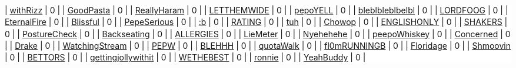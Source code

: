 | [withRizz](https://7tv.app/emotes/64168fb3f65a1077056f9e53)                                                                                             | 0     |
| [GoodPasta](https://7tv.app/emotes/63c5c8b6f5732004e11610c4)                                                                                            | 0     |
| [ReallyHaram](https://7tv.app/emotes/64ba7fee749e7697548eac45)                                                                                          | 0     |
| [LETTHEMWIDE](https://7tv.app/emotes/64e1946882b326506ad7adbb)                                                                                          | 0     |
| [pepoYELL](https://7tv.app/emotes/643627492a66367aae6c8765)                                                                                             | 0     |
| [bleblbleblbelbl](https://7tv.app/emotes/64d1b87cd07ad5c85a4bf3b9)                                                                                      | 0     |
| [LORDFOOG](https://7tv.app/emotes/6509daf8c9920b628416ad8b)                                                                                             | 0     |
| [EternalFire](https://7tv.app/emotes/632da1ea5e37f71a793e926f)                                                                                          | 0     |
| [Blissful](https://7tv.app/emotes/647a80110c7cd505faf35105)                                                                                             | 0     |
| [PepeSerious](https://7tv.app/emotes/60ce4af879a397e8080d857f)                                                                                          | 0     |
| [:b](https://7tv.app/emotes/647b6e2dd4b5d6083e91c949)                                                                                                   | 0     |
| [RATING](https://7tv.app/emotes/65010aaaeb9dbeec58d9a0df)                                                                                               | 0     |
| [tuh](https://7tv.app/emotes/6464c9a86989b9b0d46a5ef4)                                                                                                  | 0     |
| [Chowop](https://7tv.app/emotes/64d5c5e4427c778e9917c1c1)                                                                                               | 0     |
| [ENGLISHONLY](https://7tv.app/emotes/624a00b4c2b1895a41cddbc0)                                                                                          | 0     |
| [SHAKERS](https://7tv.app/emotes/6252ffa6c2be2d716f88991e)                                                                                              | 0     |
| [PostureCheck](https://7tv.app/emotes/65365f0f2741e78463bbbb98)                                                                                         | 0     |
| [Backseating](https://7tv.app/emotes/639babc4fbb64b6ad5abdbb0)                                                                                          | 0     |
| [ALLERGIES](https://7tv.app/emotes/640b50aa6db4ba35fb47f372)                                                                                            | 0     |
| [LieMeter](https://7tv.app/emotes/653c6656dc0468e8c1fb0f0a)                                                                                             | 0     |
| [Nyehehehe](https://7tv.app/emotes/64f3dfc7e9eb87f74e8a3f1c)                                                                                            | 0     |
| [peepoWhiskey](https://7tv.app/emotes/6321138522e4c60c69d5819a)                                                                                         | 0     |
| [Concerned](https://7tv.app/emotes/6372a55d13c100e1380f0e47)                                                                                            | 0     |
| [Drake](https://7tv.app/emotes/61a89c6115b3ff4a5bb8d6d8)                                                                                                | 0     |
| [WatchingStream](https://7tv.app/emotes/63884c09bc9399dd0d201c95)                                                                                       | 0     |
| [PEPW](https://7tv.app/emotes/61aaa35315b3ff4a5bb94a88)                                                                                                 | 0     |
| [BLEHHH](https://7tv.app/emotes/63889708bc9399dd0d2023e4)                                                                                               | 0     |
| [quotaWalk](https://7tv.app/emotes/655820877f353586fc8c7569)                                                                                            | 0     |
| [fl0mRUNNINGB](https://7tv.app/emotes/656227354a80042245d731d6)                                                                                         | 0     |
| [Floridage](https://7tv.app/emotes/63fb11c3a27fda24e806c7ec)                                                                                            | 0     |
| [Shmoovin](https://7tv.app/emotes/63dd45a37f5b6f692c8553c1)                                                                                             | 0     |
| [BETTORS](https://7tv.app/emotes/654a96836c3a42995cab3ab9)                                                                                              | 0     |
| [gettingjollywithit](https://7tv.app/emotes/6574796e9930eda2748713c9)                                                                                   | 0     |
| [WETHEBEST](https://7tv.app/emotes/633fc22db3723828343b77ff)                                                                                            | 0     |
| [ronnie](https://7tv.app/emotes/61619aa90f93a2d6173c1c8e)                                                                                               | 0     |
| [YeahBuddy](https://7tv.app/emotes/64417fc26776e9535352ffa0)                                                                                            | 0     |